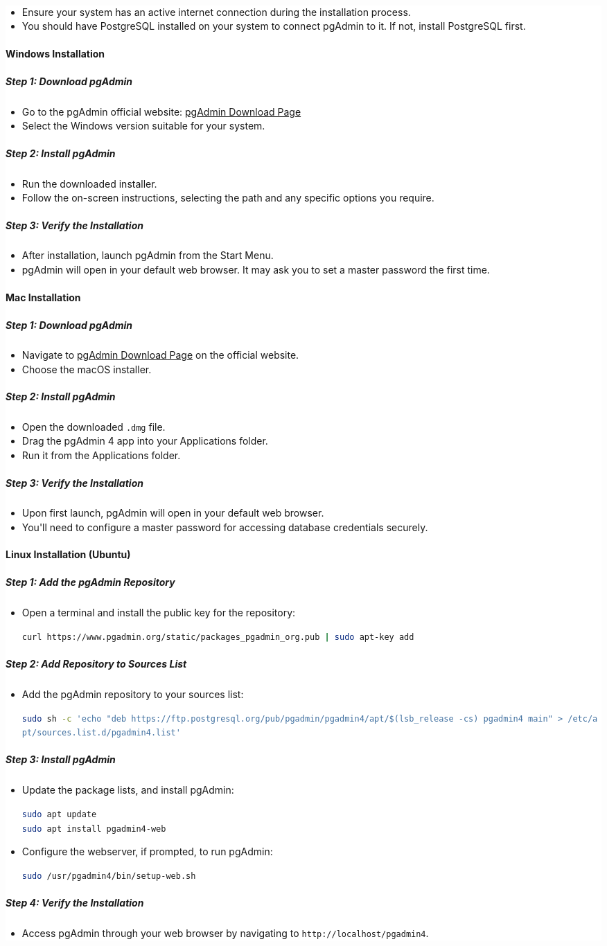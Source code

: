 - Ensure your system has an active internet connection during the installation process.
- You should have PostgreSQL installed on your system to connect pgAdmin to it. If not, install PostgreSQL first.

#### Windows Installation

##### Step 1: Download pgAdmin
- Go to the pgAdmin official website: [pgAdmin Download Page](https://www.pgadmin.org/download/)
- Select the Windows version suitable for your system.

##### Step 2: Install pgAdmin
- Run the downloaded installer.
- Follow the on-screen instructions, selecting the path and any specific options you require.

##### Step 3: Verify the Installation
- After installation, launch pgAdmin from the Start Menu.
- pgAdmin will open in your default web browser. It may ask you to set a master password the first time.

#### Mac Installation

##### Step 1: Download pgAdmin
- Navigate to [pgAdmin Download Page](https://www.pgadmin.org/download/) on the official website.
- Choose the macOS installer.

##### Step 2: Install pgAdmin
- Open the downloaded `.dmg` file.
- Drag the pgAdmin 4 app into your Applications folder.
- Run it from the Applications folder.

##### Step 3: Verify the Installation
- Upon first launch, pgAdmin will open in your default web browser.
- You'll need to configure a master password for accessing database credentials securely.

#### Linux Installation (Ubuntu)

##### Step 1: Add the pgAdmin Repository
- Open a terminal and install the public key for the repository:
  ```bash
  curl https://www.pgadmin.org/static/packages_pgadmin_org.pub | sudo apt-key add
  ```

##### Step 2: Add Repository to Sources List
- Add the pgAdmin repository to your sources list:
  ```bash
  sudo sh -c 'echo "deb https://ftp.postgresql.org/pub/pgadmin/pgadmin4/apt/$(lsb_release -cs) pgadmin4 main" > /etc/apt/sources.list.d/pgadmin4.list'
  ```

##### Step 3: Install pgAdmin
- Update the package lists, and install pgAdmin:
  ```bash
  sudo apt update
  sudo apt install pgadmin4-web 
  ```

- Configure the webserver, if prompted, to run pgAdmin:
  ```bash
  sudo /usr/pgadmin4/bin/setup-web.sh
  ```

##### Step 4: Verify the Installation
- Access pgAdmin through your web browser by navigating to `http://localhost/pgadmin4`.








